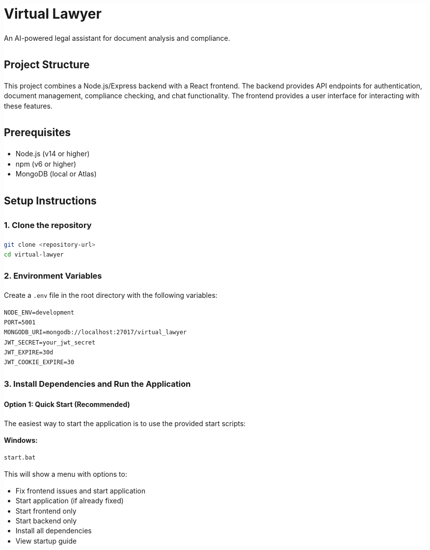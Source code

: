 # Virtual Lawyer

An AI-powered legal assistant for document analysis and compliance.

## Project Structure

This project combines a Node.js/Express backend with a React frontend. The backend provides API endpoints for authentication, document management, compliance checking, and chat functionality. The frontend provides a user interface for interacting with these features.

## Prerequisites

- Node.js (v14 or higher)
- npm (v6 or higher)
- MongoDB (local or Atlas)

## Setup Instructions

### 1. Clone the repository

```bash
git clone <repository-url>
cd virtual-lawyer
```

### 2. Environment Variables

Create a `.env` file in the root directory with the following variables:

```
NODE_ENV=development
PORT=5001
MONGODB_URI=mongodb://localhost:27017/virtual_lawyer
JWT_SECRET=your_jwt_secret
JWT_EXPIRE=30d
JWT_COOKIE_EXPIRE=30
```

### 3. Install Dependencies and Run the Application

#### Option 1: Quick Start (Recommended)

The easiest way to start the application is to use the provided start scripts:

**Windows:**
```
start.bat
```
This will show a menu with options to:
- Fix frontend issues and start application
- Start application (if already fixed)
- Start frontend only
- Start backend only
- Install all dependencies
- View startup guide
